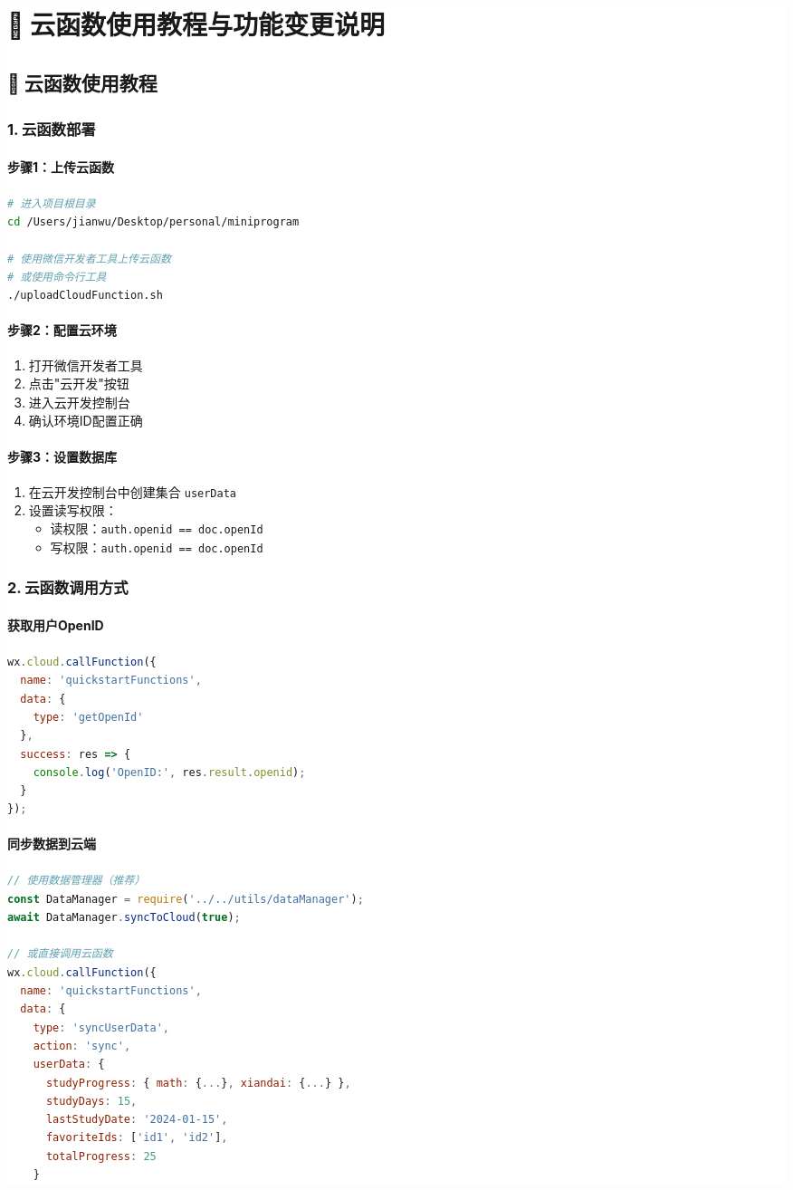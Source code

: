 # 📖 云函数使用教程与功能变更说明

## 🚀 云函数使用教程

### 1. 云函数部署

#### 步骤1：上传云函数
```bash
# 进入项目根目录
cd /Users/jianwu/Desktop/personal/miniprogram

# 使用微信开发者工具上传云函数
# 或使用命令行工具
./uploadCloudFunction.sh
```

#### 步骤2：配置云环境
1. 打开微信开发者工具
2. 点击"云开发"按钮
3. 进入云开发控制台
4. 确认环境ID配置正确

#### 步骤3：设置数据库
1. 在云开发控制台中创建集合 `userData`
2. 设置读写权限：
   - 读权限：`auth.openid == doc.openId`
   - 写权限：`auth.openid == doc.openId`

### 2. 云函数调用方式

#### 获取用户OpenID
```javascript
wx.cloud.callFunction({
  name: 'quickstartFunctions',
  data: {
    type: 'getOpenId'
  },
  success: res => {
    console.log('OpenID:', res.result.openid);
  }
});
```

#### 同步数据到云端
```javascript
// 使用数据管理器（推荐）
const DataManager = require('../../utils/dataManager');
await DataManager.syncToCloud(true);

// 或直接调用云函数
wx.cloud.callFunction({
  name: 'quickstartFunctions',
  data: {
    type: 'syncUserData',
    action: 'sync',
    userData: {
      studyProgress: { math: {...}, xiandai: {...} },
      studyDays: 15,
      lastStudyDate: '2024-01-15',
      favoriteIds: ['id1', 'id2'],
      totalProgress: 25
    }
```